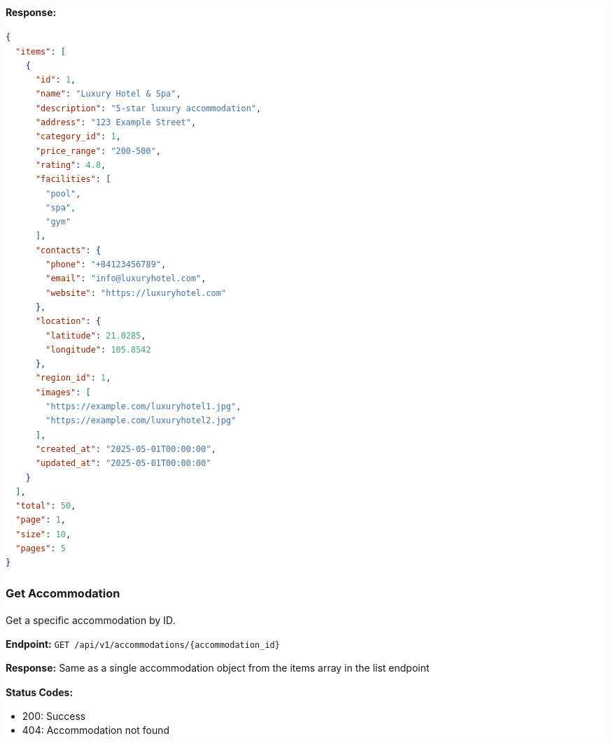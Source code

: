 **Response:**

```json
{
  "items": [
    {
      "id": 1,
      "name": "Luxury Hotel & Spa",
      "description": "5-star luxury accommodation",
      "address": "123 Example Street",
      "category_id": 1,
      "price_range": "200-500",
      "rating": 4.8,
      "facilities": [
        "pool",
        "spa",
        "gym"
      ],
      "contacts": {
        "phone": "+84123456789",
        "email": "info@luxuryhotel.com",
        "website": "https://luxuryhotel.com"
      },
      "location": {
        "latitude": 21.0285,
        "longitude": 105.8542
      },
      "region_id": 1,
      "images": [
        "https://example.com/luxuryhotel1.jpg",
        "https://example.com/luxuryhotel2.jpg"
      ],
      "created_at": "2025-05-01T00:00:00",
      "updated_at": "2025-05-01T00:00:00"
    }
  ],
  "total": 50,
  "page": 1,
  "size": 10,
  "pages": 5
}
```

### Get Accommodation

Get a specific accommodation by ID.

**Endpoint:** `GET /api/v1/accommodations/{accommodation_id}`

**Response:** Same as a single accommodation object from the items array in the list endpoint

**Status Codes:**

- 200: Success
- 404: Accommodation not found
